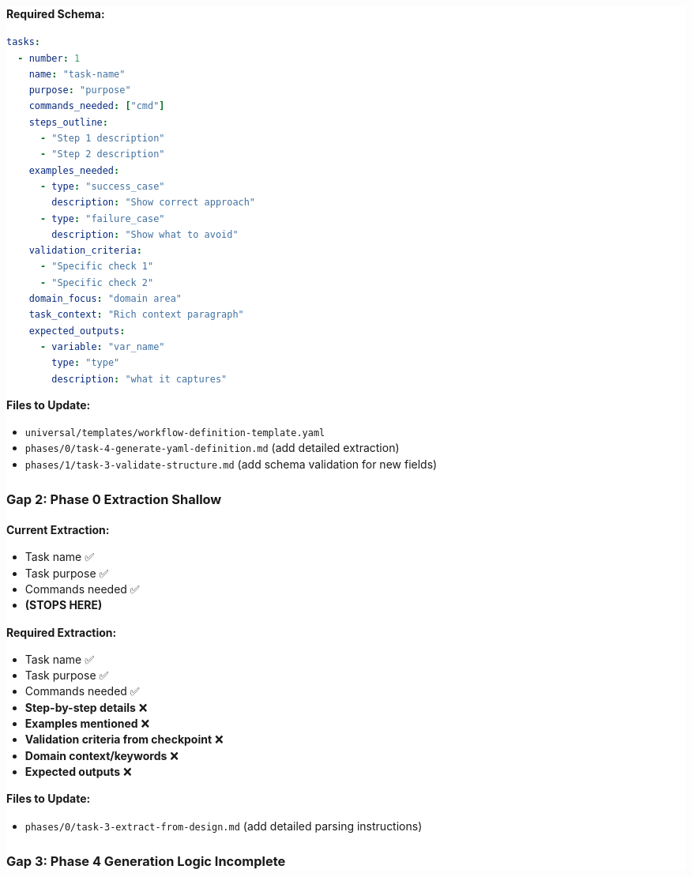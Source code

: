 **Required Schema:**
```yaml
tasks:
  - number: 1
    name: "task-name"
    purpose: "purpose"
    commands_needed: ["cmd"]
    steps_outline:
      - "Step 1 description"
      - "Step 2 description"
    examples_needed:
      - type: "success_case"
        description: "Show correct approach"
      - type: "failure_case"
        description: "Show what to avoid"
    validation_criteria:
      - "Specific check 1"
      - "Specific check 2"
    domain_focus: "domain area"
    task_context: "Rich context paragraph"
    expected_outputs:
      - variable: "var_name"
        type: "type"
        description: "what it captures"
```

**Files to Update:**
- `universal/templates/workflow-definition-template.yaml`
- `phases/0/task-4-generate-yaml-definition.md` (add detailed extraction)
- `phases/1/task-3-validate-structure.md` (add schema validation for new fields)

### Gap 2: Phase 0 Extraction Shallow

**Current Extraction:**
- Task name ✅
- Task purpose ✅
- Commands needed ✅
- **(STOPS HERE)**

**Required Extraction:**
- Task name ✅
- Task purpose ✅
- Commands needed ✅
- **Step-by-step details** ❌
- **Examples mentioned** ❌
- **Validation criteria from checkpoint** ❌
- **Domain context/keywords** ❌
- **Expected outputs** ❌

**Files to Update:**
- `phases/0/task-3-extract-from-design.md` (add detailed parsing instructions)

### Gap 3: Phase 4 Generation Logic Incomplete
